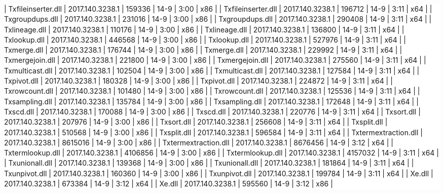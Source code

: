 | Txfileinserter.dll                                            | 2017.140.3238.1 | 159336    | 14-9 | 3:00 | x86      |
| Txfileinserter.dll                                            | 2017.140.3238.1 | 196712    | 14-9 | 3:11 | x64      |
| Txgroupdups.dll                                               | 2017.140.3238.1 | 231016    | 14-9 | 3:00 | x86      |
| Txgroupdups.dll                                               | 2017.140.3238.1 | 290408    | 14-9 | 3:11 | x64      |
| Txlineage.dll                                                 | 2017.140.3238.1 | 110176    | 14-9 | 3:00 | x86      |
| Txlineage.dll                                                 | 2017.140.3238.1 | 136800    | 14-9 | 3:11 | x64      |
| Txlookup.dll                                                  | 2017.140.3238.1 | 446568    | 14-9 | 3:00 | x86      |
| Txlookup.dll                                                  | 2017.140.3238.1 | 527976    | 14-9 | 3:11 | x64      |
| Txmerge.dll                                                   | 2017.140.3238.1 | 176744    | 14-9 | 3:00 | x86      |
| Txmerge.dll                                                   | 2017.140.3238.1 | 229992    | 14-9 | 3:11 | x64      |
| Txmergejoin.dll                                               | 2017.140.3238.1 | 221800    | 14-9 | 3:00 | x86      |
| Txmergejoin.dll                                               | 2017.140.3238.1 | 275560    | 14-9 | 3:11 | x64      |
| Txmulticast.dll                                               | 2017.140.3238.1 | 102504    | 14-9 | 3:00 | x86      |
| Txmulticast.dll                                               | 2017.140.3238.1 | 127584    | 14-9 | 3:11 | x64      |
| Txpivot.dll                                                   | 2017.140.3238.1 | 180328    | 14-9 | 3:00 | x86      |
| Txpivot.dll                                                   | 2017.140.3238.1 | 224872    | 14-9 | 3:11 | x64      |
| Txrowcount.dll                                                | 2017.140.3238.1 | 101480    | 14-9 | 3:00 | x86      |
| Txrowcount.dll                                                | 2017.140.3238.1 | 125536    | 14-9 | 3:11 | x64      |
| Txsampling.dll                                                | 2017.140.3238.1 | 135784    | 14-9 | 3:00 | x86      |
| Txsampling.dll                                                | 2017.140.3238.1 | 172648    | 14-9 | 3:11 | x64      |
| Txscd.dll                                                     | 2017.140.3238.1 | 170088    | 14-9 | 3:00 | x86      |
| Txscd.dll                                                     | 2017.140.3238.1 | 220776    | 14-9 | 3:11 | x64      |
| Txsort.dll                                                    | 2017.140.3238.1 | 207976    | 14-9 | 3:00 | x86      |
| Txsort.dll                                                    | 2017.140.3238.1 | 256608    | 14-9 | 3:11 | x64      |
| Txsplit.dll                                                   | 2017.140.3238.1 | 510568    | 14-9 | 3:00 | x86      |
| Txsplit.dll                                                   | 2017.140.3238.1 | 596584    | 14-9 | 3:11 | x64      |
| Txtermextraction.dll                                          | 2017.140.3238.1 | 8615016   | 14-9 | 3:00 | x86      |
| Txtermextraction.dll                                          | 2017.140.3238.1 | 8676456   | 14-9 | 3:12 | x64      |
| Txtermlookup.dll                                              | 2017.140.3238.1 | 4106856   | 14-9 | 3:00 | x86      |
| Txtermlookup.dll                                              | 2017.140.3238.1 | 4157032   | 14-9 | 3:11 | x64      |
| Txunionall.dll                                                | 2017.140.3238.1 | 139368    | 14-9 | 3:00 | x86      |
| Txunionall.dll                                                | 2017.140.3238.1 | 181864    | 14-9 | 3:11 | x64      |
| Txunpivot.dll                                                 | 2017.140.3238.1 | 160360    | 14-9 | 3:00 | x86      |
| Txunpivot.dll                                                 | 2017.140.3238.1 | 199784    | 14-9 | 3:11 | x64      |
| Xe.dll                                                        | 2017.140.3238.1 | 673384    | 14-9 | 3:12 | x64      |
| Xe.dll                                                        | 2017.140.3238.1 | 595560    | 14-9 | 3:12 | x86      |

